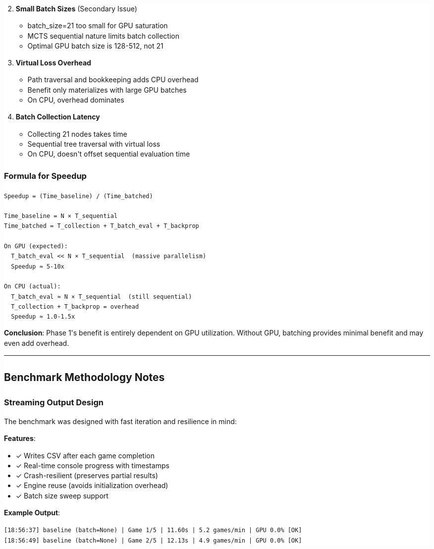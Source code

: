 2. **Small Batch Sizes** (Secondary Issue)
   - batch_size=21 too small for GPU saturation
   - MCTS sequential nature limits batch collection
   - Optimal GPU batch size is 128-512, not 21

3. **Virtual Loss Overhead**
   - Path traversal and bookkeeping adds CPU overhead
   - Benefit only materializes with large GPU batches
   - On CPU, overhead dominates

4. **Batch Collection Latency**
   - Collecting 21 nodes takes time
   - Sequential tree traversal with virtual loss
   - On CPU, doesn't offset sequential evaluation time

### Formula for Speedup

```
Speedup = (Time_baseline) / (Time_batched)

Time_baseline = N × T_sequential
Time_batched = T_collection + T_batch_eval + T_backprop

On GPU (expected):
  T_batch_eval << N × T_sequential  (massive parallelism)
  Speedup ≈ 5-10x

On CPU (actual):
  T_batch_eval ≈ N × T_sequential  (still sequential)
  T_collection + T_backprop = overhead
  Speedup ≈ 1.0-1.5x
```

**Conclusion**: Phase 1's benefit is entirely dependent on GPU utilization. Without GPU, batching provides minimal benefit and may even add overhead.

---

## Benchmark Methodology Notes

### Streaming Output Design

The benchmark was designed with fast iteration and resilience in mind:

**Features**:
- ✓ Writes CSV after each game completion
- ✓ Real-time console progress with timestamps
- ✓ Crash-resilient (preserves partial results)
- ✓ Engine reuse (avoids initialization overhead)
- ✓ Batch size sweep support

**Example Output**:
```
[18:56:37] baseline (batch=None) | Game 1/5 | 11.60s | 5.2 games/min | GPU 0.0% [OK]
[18:56:49] baseline (batch=None) | Game 2/5 | 12.13s | 4.9 games/min | GPU 0.0% [OK]
```
